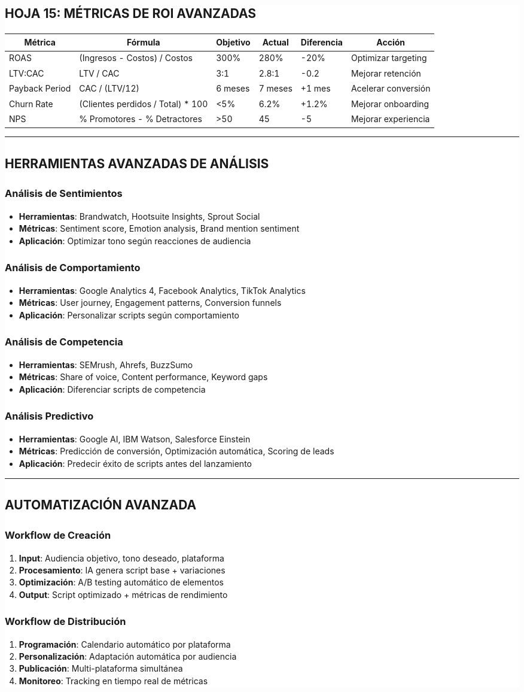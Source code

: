 
## HOJA 15: MÉTRICAS DE ROI AVANZADAS
| Métrica | Fórmula | Objetivo | Actual | Diferencia | Acción |
|---------|---------|----------|--------|------------|--------|
| ROAS | (Ingresos - Costos) / Costos | 300% | 280% | -20% | Optimizar targeting |
| LTV:CAC | LTV / CAC | 3:1 | 2.8:1 | -0.2 | Mejorar retención |
| Payback Period | CAC / (LTV/12) | 6 meses | 7 meses | +1 mes | Acelerar conversión |
| Churn Rate | (Clientes perdidos / Total) * 100 | <5% | 6.2% | +1.2% | Mejorar onboarding |
| NPS | % Promotores - % Detractores | >50 | 45 | -5 | Mejorar experiencia |

---

## HERRAMIENTAS AVANZADAS DE ANÁLISIS

### **Análisis de Sentimientos**
- **Herramientas**: Brandwatch, Hootsuite Insights, Sprout Social
- **Métricas**: Sentiment score, Emotion analysis, Brand mention sentiment
- **Aplicación**: Optimizar tono según reacciones de audiencia

### **Análisis de Comportamiento**
- **Herramientas**: Google Analytics 4, Facebook Analytics, TikTok Analytics
- **Métricas**: User journey, Engagement patterns, Conversion funnels
- **Aplicación**: Personalizar scripts según comportamiento

### **Análisis de Competencia**
- **Herramientas**: SEMrush, Ahrefs, BuzzSumo
- **Métricas**: Share of voice, Content performance, Keyword gaps
- **Aplicación**: Diferenciar scripts de competencia

### **Análisis Predictivo**
- **Herramientas**: Google AI, IBM Watson, Salesforce Einstein
- **Métricas**: Predicción de conversión, Optimización automática, Scoring de leads
- **Aplicación**: Predecir éxito de scripts antes del lanzamiento

---

## AUTOMATIZACIÓN AVANZADA

### **Workflow de Creación**
1. **Input**: Audiencia objetivo, tono deseado, plataforma
2. **Procesamiento**: IA genera script base + variaciones
3. **Optimización**: A/B testing automático de elementos
4. **Output**: Script optimizado + métricas de rendimiento

### **Workflow de Distribución**
1. **Programación**: Calendario automático por plataforma
2. **Personalización**: Adaptación automática por audiencia
3. **Publicación**: Multi-plataforma simultánea
4. **Monitoreo**: Tracking en tiempo real de métricas
